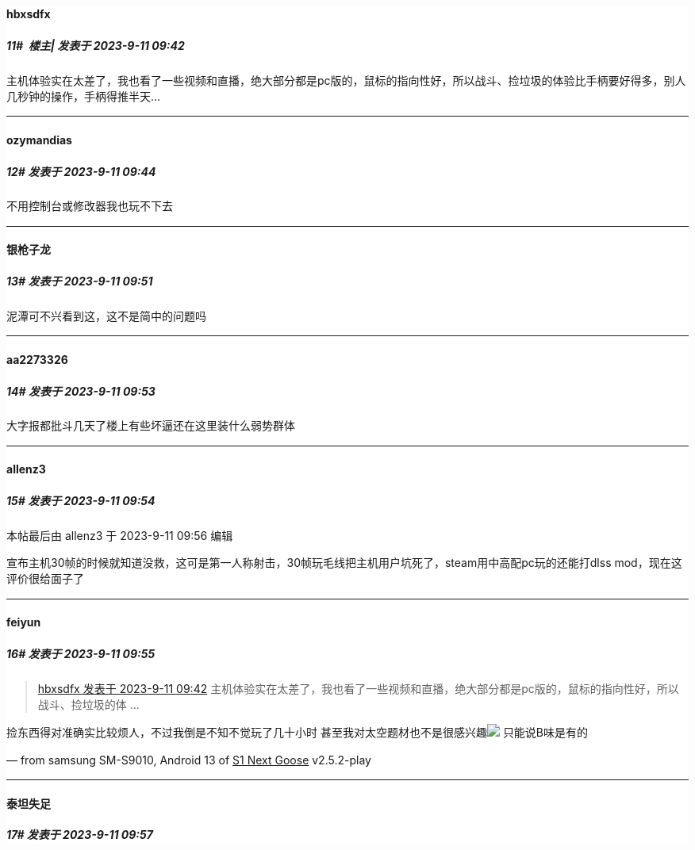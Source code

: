 ####  hbxsdfx  
##### 11#         楼主| 发表于 2023-9-11 09:42

主机体验实在太差了，我也看了一些视频和直播，绝大部分都是pc版的，鼠标的指向性好，所以战斗、捡垃圾的体验比手柄要好得多，别人几秒钟的操作，手柄得推半天...

*****

####  ozymandias  
##### 12#       发表于 2023-9-11 09:44

不用控制台或修改器我也玩不下去

*****

####  银枪子龙  
##### 13#       发表于 2023-9-11 09:51

泥潭可不兴看到这，这不是简中的问题吗

*****

####  aa2273326  
##### 14#       发表于 2023-9-11 09:53

大字报都批斗几天了楼上有些坏逼还在这里装什么弱势群体

*****

####  allenz3  
##### 15#       发表于 2023-9-11 09:54

 本帖最后由 allenz3 于 2023-9-11 09:56 编辑 

宣布主机30帧的时候就知道没救，这可是第一人称射击，30帧玩毛线把主机用户坑死了，steam用中高配pc玩的还能打dlss mod，现在这评价很给面子了

*****

####  feiyun  
##### 16#       发表于 2023-9-11 09:55

<blockquote><a href="httphttps://bbs.saraba1st.com/2b/forum.php?mod=redirect&amp;goto=findpost&amp;pid=62362214&amp;ptid=2152231" target="_blank">hbxsdfx 发表于 2023-9-11 09:42</a>
主机体验实在太差了，我也看了一些视频和直播，绝大部分都是pc版的，鼠标的指向性好，所以战斗、捡垃圾的体 ...</blockquote>
捡东西得对准确实比较烦人，不过我倒是不知不觉玩了几十小时
甚至我对太空题材也不是很感兴趣<img src="https://static.saraba1st.com/image/smiley/face2017/067.png" referrerpolicy="no-referrer">
只能说B味是有的

— from samsung SM-S9010, Android 13 of [S1 Next Goose](https://pan.baidu.com/s/1mi43uRm) v2.5.2-play

*****

####  泰坦失足  
##### 17#       发表于 2023-9-11 09:57
